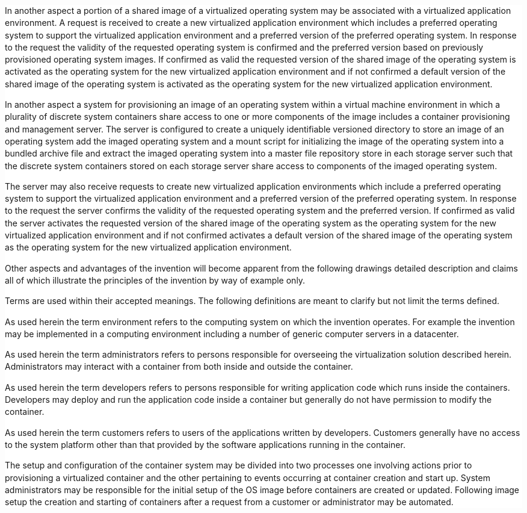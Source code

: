 In another aspect a portion of a shared image of a virtualized operating system may be associated with a virtualized application environment. A request is received to create a new virtualized application environment which includes a preferred operating system to support the virtualized application environment and a preferred version of the preferred operating system. In response to the request the validity of the requested operating system is confirmed and the preferred version based on previously provisioned operating system images. If confirmed as valid the requested version of the shared image of the operating system is activated as the operating system for the new virtualized application environment and if not confirmed a default version of the shared image of the operating system is activated as the operating system for the new virtualized application environment.

In another aspect a system for provisioning an image of an operating system within a virtual machine environment in which a plurality of discrete system containers share access to one or more components of the image includes a container provisioning and management server. The server is configured to create a uniquely identifiable versioned directory to store an image of an operating system add the imaged operating system and a mount script for initializing the image of the operating system into a bundled archive file and extract the imaged operating system into a master file repository store in each storage server such that the discrete system containers stored on each storage server share access to components of the imaged operating system.

The server may also receive requests to create new virtualized application environments which include a preferred operating system to support the virtualized application environment and a preferred version of the preferred operating system. In response to the request the server confirms the validity of the requested operating system and the preferred version. If confirmed as valid the server activates the requested version of the shared image of the operating system as the operating system for the new virtualized application environment and if not confirmed activates a default version of the shared image of the operating system as the operating system for the new virtualized application environment.

Other aspects and advantages of the invention will become apparent from the following drawings detailed description and claims all of which illustrate the principles of the invention by way of example only.

Terms are used within their accepted meanings. The following definitions are meant to clarify but not limit the terms defined.

As used herein the term environment refers to the computing system on which the invention operates. For example the invention may be implemented in a computing environment including a number of generic computer servers in a datacenter.

As used herein the term administrators refers to persons responsible for overseeing the virtualization solution described herein. Administrators may interact with a container from both inside and outside the container.

As used herein the term developers refers to persons responsible for writing application code which runs inside the containers. Developers may deploy and run the application code inside a container but generally do not have permission to modify the container.

As used herein the term customers refers to users of the applications written by developers. Customers generally have no access to the system platform other than that provided by the software applications running in the container.

The setup and configuration of the container system may be divided into two processes one involving actions prior to provisioning a virtualized container and the other pertaining to events occurring at container creation and start up. System administrators may be responsible for the initial setup of the OS image before containers are created or updated. Following image setup the creation and starting of containers after a request from a customer or administrator may be automated.
